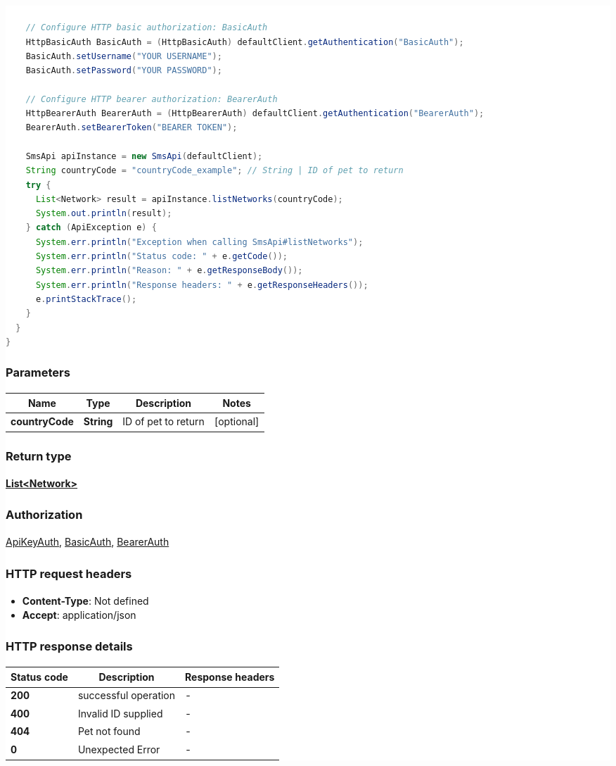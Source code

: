 ```java

    // Configure HTTP basic authorization: BasicAuth
    HttpBasicAuth BasicAuth = (HttpBasicAuth) defaultClient.getAuthentication("BasicAuth");
    BasicAuth.setUsername("YOUR USERNAME");
    BasicAuth.setPassword("YOUR PASSWORD");

    // Configure HTTP bearer authorization: BearerAuth
    HttpBearerAuth BearerAuth = (HttpBearerAuth) defaultClient.getAuthentication("BearerAuth");
    BearerAuth.setBearerToken("BEARER TOKEN");

    SmsApi apiInstance = new SmsApi(defaultClient);
    String countryCode = "countryCode_example"; // String | ID of pet to return
    try {
      List<Network> result = apiInstance.listNetworks(countryCode);
      System.out.println(result);
    } catch (ApiException e) {
      System.err.println("Exception when calling SmsApi#listNetworks");
      System.err.println("Status code: " + e.getCode());
      System.err.println("Reason: " + e.getResponseBody());
      System.err.println("Response headers: " + e.getResponseHeaders());
      e.printStackTrace();
    }
  }
}
```

### Parameters

| Name | Type | Description  | Notes |
|------------- | ------------- | ------------- | -------------|
| **countryCode** | **String**| ID of pet to return | [optional] |

### Return type

[**List&lt;Network&gt;**](Network.md)

### Authorization

[ApiKeyAuth](../README.md#ApiKeyAuth), [BasicAuth](../README.md#BasicAuth), [BearerAuth](../README.md#BearerAuth)

### HTTP request headers

 - **Content-Type**: Not defined
 - **Accept**: application/json

### HTTP response details
| Status code | Description | Response headers |
|-------------|-------------|------------------|
| **200** | successful operation |  -  |
| **400** | Invalid ID supplied |  -  |
| **404** | Pet not found |  -  |
| **0** | Unexpected Error |  -  |

